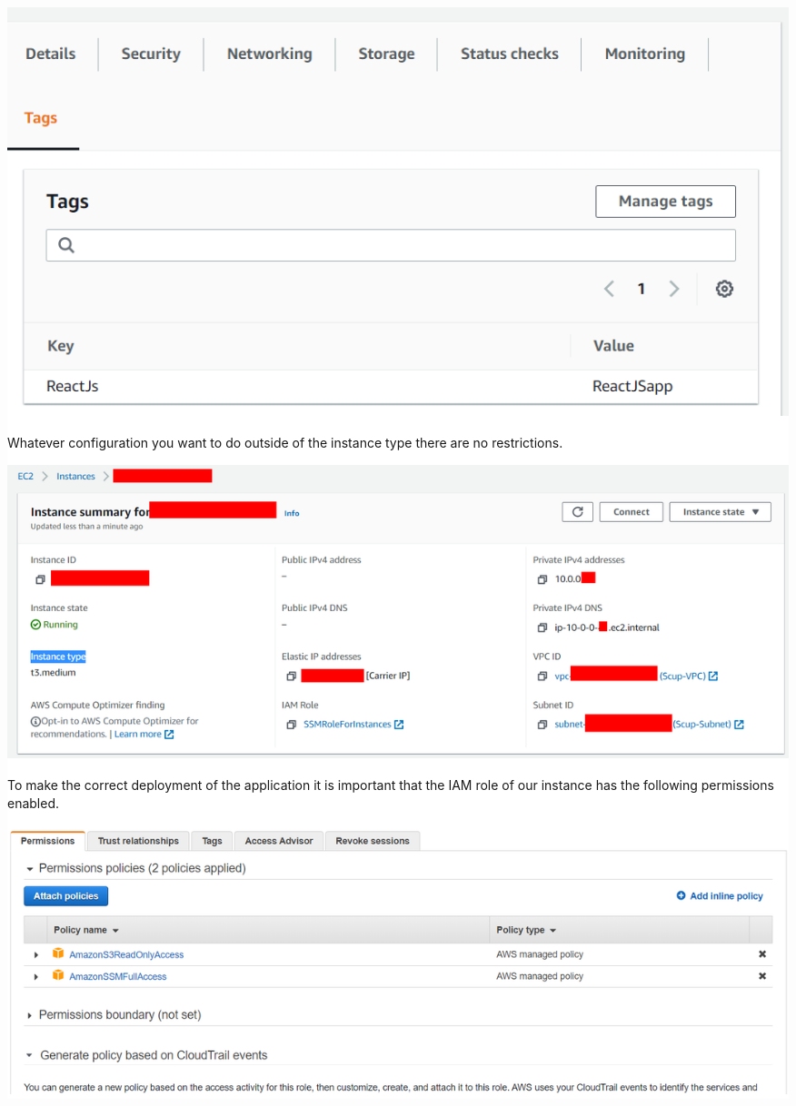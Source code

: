 <img src="./Images/Cloud/awstags.png">

Whatever configuration you want to do outside of the instance type there are no restrictions.

<img src="./Images/Cloud/awsec2.png">

To make the correct deployment of the application it is important that the IAM role of our instance has the following permissions enabled.

<img src="./Images/Cloud/awsiam.png">
